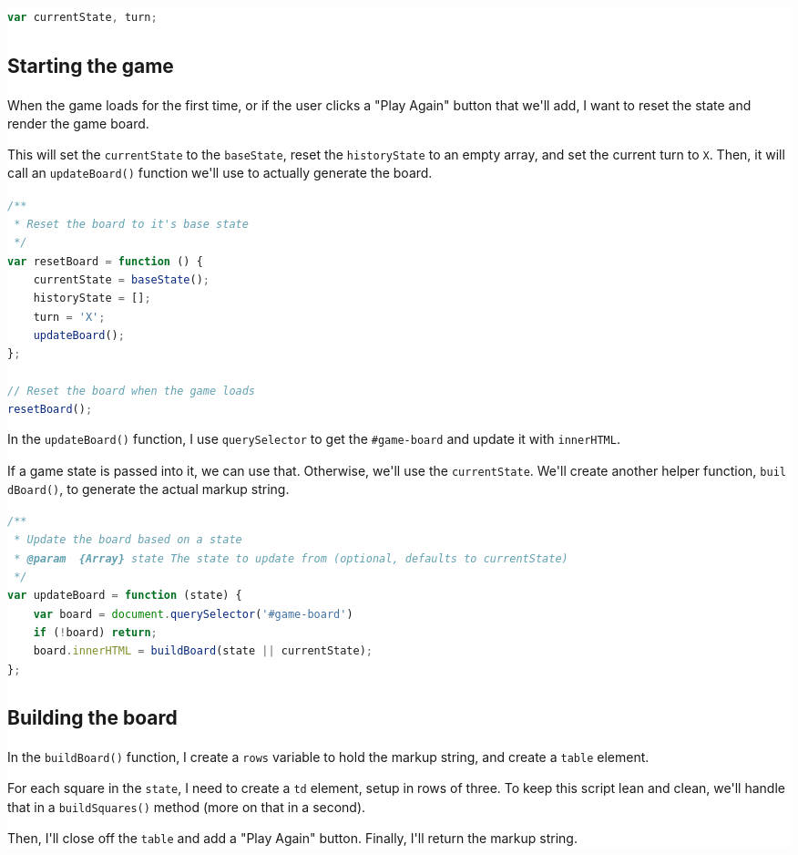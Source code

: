 ```js
var currentState, turn;
```

## Starting the game

When the game loads for the first time, or if the user clicks a "Play Again" button that we'll add, I want to reset the state and render the game board.

This will set the `currentState` to the `baseState`, reset the `historyState` to an empty array, and set the current turn to `X`. Then, it will call an `updateBoard()` function we'll use to actually generate the board.

```js
/**
 * Reset the board to it's base state
 */
var resetBoard = function () {
	currentState = baseState();
	historyState = [];
	turn = 'X';
	updateBoard();
};

// Reset the board when the game loads
resetBoard();
```

In the `updateBoard()` function, I use `querySelector` to get the `#game-board` and update it with `innerHTML`.

If a game state is passed into it, we can use that. Otherwise, we'll use the `currentState`. We'll create another helper function, `buildBoard()`, to generate the actual markup string.

```js
/**
 * Update the board based on a state
 * @param  {Array} state The state to update from (optional, defaults to currentState)
 */
var updateBoard = function (state) {
	var board = document.querySelector('#game-board')
	if (!board) return;
	board.innerHTML = buildBoard(state || currentState);
};
```

## Building the board

In the `buildBoard()` function, I create a `rows` variable to hold the markup string, and create a `table` element.

For each square in the `state`, I need to create a `td` element, setup in rows of three. To keep this script lean and clean, we'll handle that in a `buildSquares()` method (more on that in a second).

Then, I'll close off the `table` and add a "Play Again" button. Finally, I'll return the markup string.
